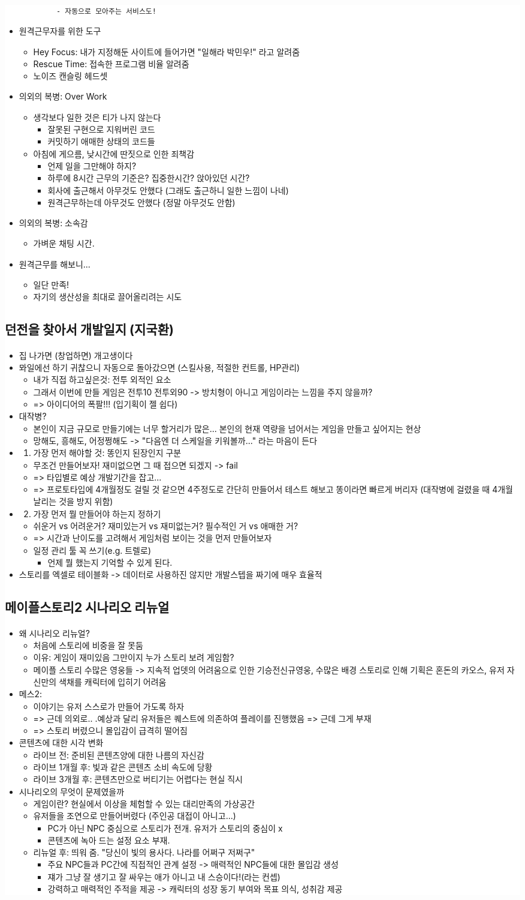                 - 자동으로 모아주는 서비스도!
- 원격근무자를 위한 도구 
    + Hey Focus: 내가 지정해둔 사이트에 들어가면 "일해라 박민우!" 라고 알려줌
    + Rescue Time: 접속한 프로그램 비율 알려줌
    + 노이즈 캔슬링 헤드셋
- 의외의 복병: Over Work
    + 생각보다 일한 것은 티가 나지 않는다
        * 잘못된 구현으로 지워버린 코드
        * 커밋하기 애매한 상태의 코드들
    + 아침에 게으름, 낮시간에 딴짓으로 인한 죄책감
        * 언제 일을 그만해야 하지? 
        * 하루에 8시간 근무의 기준은? 집중한시간? 앉아있던 시간?
        * 회사에 출근해서 아무것도 안했다 (그래도 출근하니 일한 느낌이 나네)
        * 원격근무하는데 아무것도 안했다 (정말 아무것도 안함)
- 의외의 복병: 소속감
    + 가벼운 채팅 시간.

- 원격근무를 해보니...
    + 일단 만족!
    + 자기의 생산성을 최대로 끌어올리려는 시도

## 던전을 찾아서 개발일지 (지국환)
- 집 나가면 (창업하면) 개고생이다
- 뫄일에선 하기 귀찮으니 자동으로 돌아갔으면 (스킬사용, 적절한 컨트롤, HP관리)
    + 내가 직접 하고싶은것: 전투 외적인 요소
    + 그래서 이번에 만들 게임은 전투10 전투외90 -> 방치형이 아니고 게임이라는 느낌을 주지 않을까?
    + => 아이디어의 폭팔!!! (입기획이 젤 쉽다) 
- 대작병?
    + 본인이 지금 규모로 만들기에는 너무 할거리가 많은... 본인의 현재 역량을 넘어서는 게임을 만들고 싶어지는 현상
    + 망해도, 흥해도, 어정쩡해도 -> "다음엔 더 스케일을 키워볼까..." 라는 마음이 든다
- 1. 가장 먼저 해야할 것: 똥인지 된장인지 구분
    - 무조건 만들어보자! 재미없으면 그 때 접으면 되겠지 -> fail
    + => 타입별로 예상 개발기간을 잡고...
    + => 프로토타입에 4개월정도 걸릴 것 같으면 4주정도로 간단히 만들어서 테스트 해보고 똥이라면 빠르게 버리자 (대작병에 걸렸을 때 4개월 날리는 것을 방지 위함)
- 2. 가장 먼저 뭘 만들어야 하는지 정하기
    + 쉬운거 vs 어려운거? 재미있는거 vs 재미없는거? 필수적인 거 vs 애매한 거?
    + => 시간과 난이도를 고려해서 게임처럼 보이는 것을 먼저 만들어보자
    + 일정 관리 툴 꼭 쓰기(e.g. 트렐로)
        * 언제 뭘 했는지 기억할 수 있게 된다.
- 스토리를 엑셀로 테이블화 -> 데이터로 사용하진 않지만 개발스텝을 짜기에 매우 효율적

## 메이플스토리2 시나리오 리뉴얼
- 왜 시나리오 리뉴얼?
    + 처음에 스토리에 비중을 잘 못둠
    + 이유: 게임이 재미있음 그만이지 누가 스토리 보려 게임함?
    + 메이플 스토리 수많은 영웅들 -> 지속적 업뎃의 어려움으로 인한 기승전신규영웅, 수많은 배경 스토리로 인해 기획은 혼돈의 카오스, 유저 자신만의 색채를 캐릭터에 입히기 어려움
- 메스2:
    + 이야기는 유저 스스로가 만들어 가도록 하자
    + => 근데 의외로.. .예상과 달리 유저들은 퀘스트에 의존하여 플레이를 진행했음 => 근데 그게 부재
    + => 스토리 버렸으니 몰입감이 급격히 떨어짐
- 콘텐츠에 대한 시각 변화 
    + 라이브 전: 준비된 콘텐츠양에 대한 나름의 자신감
    + 라이브 1개월 후: 빛과 같은 콘텐츠 소비 속도에 당황
    + 라이브 3개월 후: 콘텐츠만으로 버티기는 어렵다는 현실 직시
- 시나리오의 무엇이 문제였을까
    + 게임이란? 현실에서 이상을 체험할 수 있는 대리만족의 가상공간
    + 유저들을 조연으로 만들어버렸다 (주인공 대접이 아니고...)
        * PC가 아닌 NPC 중심으로 스토리가 전개. 유저가 스토리의 중심이 x
        * 콘텐츠에 녹아 드는 설정 요소 부재.
    + 리뉴얼 후: 띄워 줌. "당신이 빛의 용사다. 나라를 어쩌구 저쩌구"
        * 주요 NPC들과 PC간에 직접적인 관계 설정 -> 매력적인 NPC들에 대한 몰입감 생성
        * 쟤가 그냥 잘 생기고 잘 싸우는 애가 아니고 내 스승이다!(라는 컨셉)
        * 강력하고 매력적인 주적을 제공 -> 캐릭터의 성장 동기 부여와 목표 의식, 성취감 제공